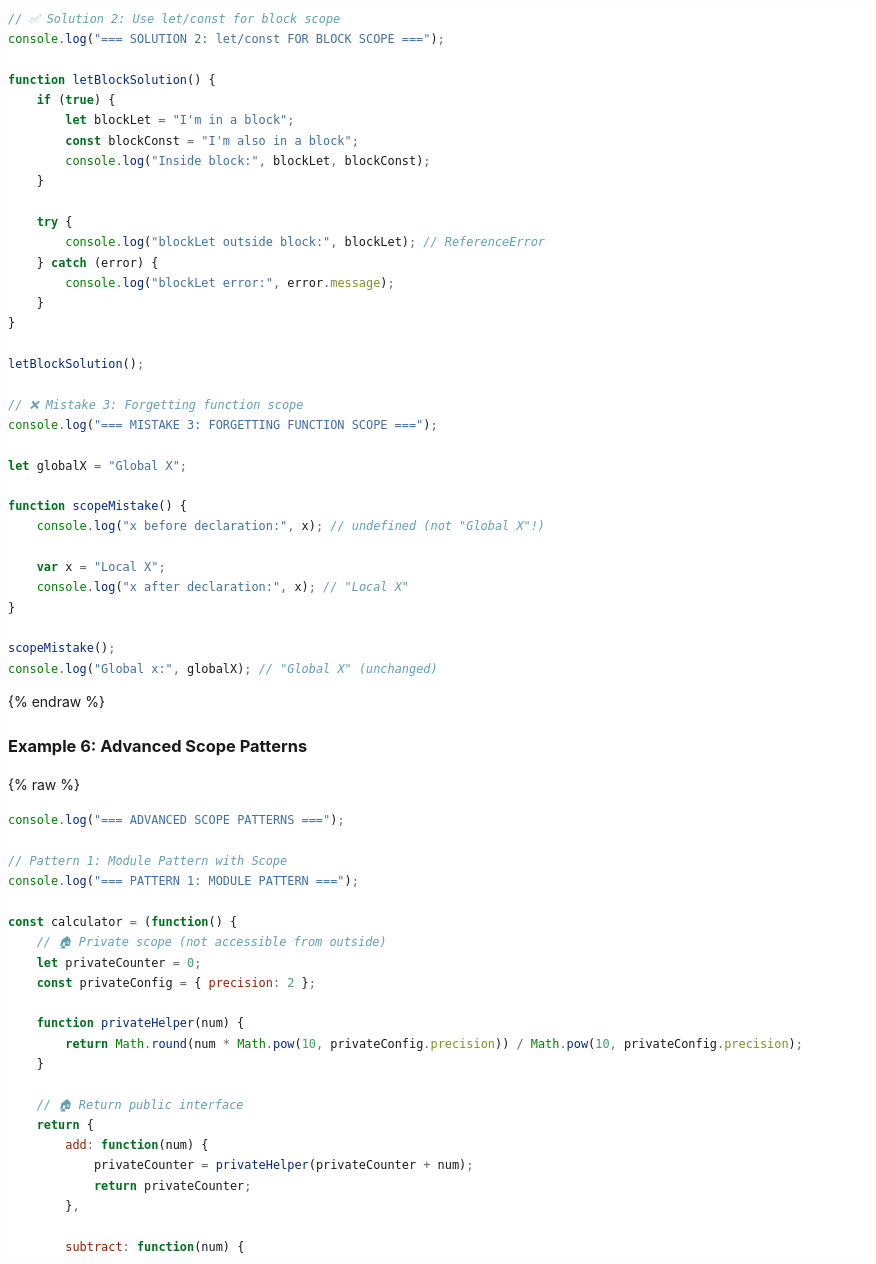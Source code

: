 ```javascript
// ✅ Solution 2: Use let/const for block scope
console.log("=== SOLUTION 2: let/const FOR BLOCK SCOPE ===");

function letBlockSolution() {
    if (true) {
        let blockLet = "I'm in a block";
        const blockConst = "I'm also in a block";
        console.log("Inside block:", blockLet, blockConst);
    }
    
    try {
        console.log("blockLet outside block:", blockLet); // ReferenceError
    } catch (error) {
        console.log("blockLet error:", error.message);
    }
}

letBlockSolution();

// ❌ Mistake 3: Forgetting function scope
console.log("=== MISTAKE 3: FORGETTING FUNCTION SCOPE ===");

let globalX = "Global X";

function scopeMistake() {
    console.log("x before declaration:", x); // undefined (not "Global X"!)
    
    var x = "Local X";
    console.log("x after declaration:", x); // "Local X"
}

scopeMistake();
console.log("Global x:", globalX); // "Global X" (unchanged)
```
{% endraw %}


### Example 6: Advanced Scope Patterns

{% raw %}
```javascript
console.log("=== ADVANCED SCOPE PATTERNS ===");

// Pattern 1: Module Pattern with Scope
console.log("=== PATTERN 1: MODULE PATTERN ===");

const calculator = (function() {
    // 🏠 Private scope (not accessible from outside)
    let privateCounter = 0;
    const privateConfig = { precision: 2 };
    
    function privateHelper(num) {
        return Math.round(num * Math.pow(10, privateConfig.precision)) / Math.pow(10, privateConfig.precision);
    }
    
    // 🏠 Return public interface
    return {
        add: function(num) {
            privateCounter = privateHelper(privateCounter + num);
            return privateCounter;
        },
        
        subtract: function(num) {
```